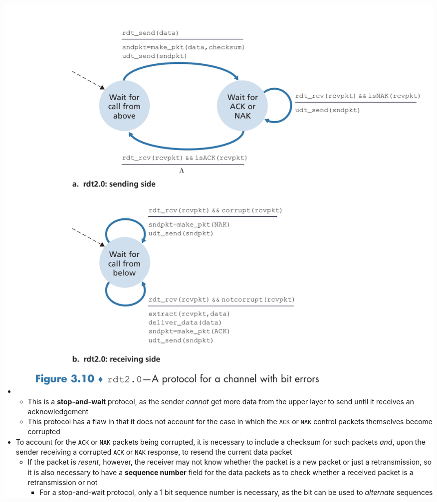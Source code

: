 - ![Figure 3.10](./Images/Bit_Error_Reliable.png)
	- This is a **stop-and-wait** protocol, as the sender *cannot* get more data from the upper layer to send until it receives an acknowledgement
	- This protocol has a flaw in that it does not account for the case in which the `ACK` or `NAK` control packets themselves become corrupted
- To account for the `ACK` or `NAK` packets being corrupted, it is necessary to include a checksum for such packets *and*, upon the sender receiving a corrupted `ACK` or `NAK` response, to resend the current data packet
	- If the packet is *resent*, however, the receiver may not know whether the packet is a new packet or just a retransmission, so it is also necessary to have a **sequence number** field for the data packets as to check whether a received packet is a retransmission or not
		- For a stop-and-wait protocol, only a 1 bit sequence number is necessary, as the bit can be used to *alternate* sequences